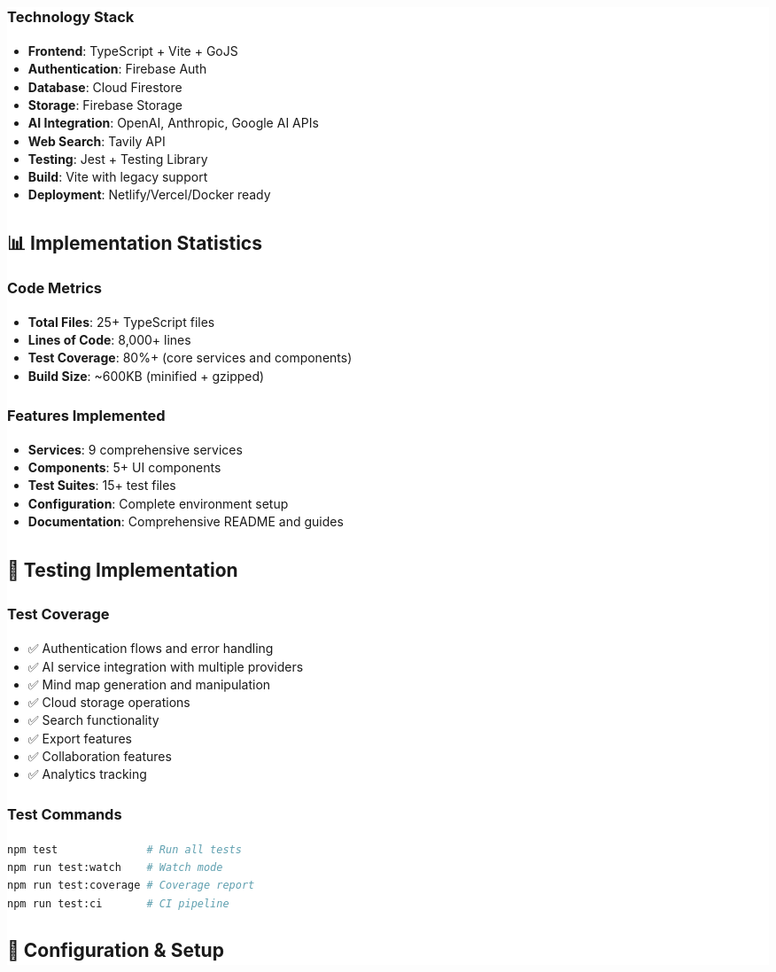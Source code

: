 
### Technology Stack
- **Frontend**: TypeScript + Vite + GoJS
- **Authentication**: Firebase Auth
- **Database**: Cloud Firestore
- **Storage**: Firebase Storage
- **AI Integration**: OpenAI, Anthropic, Google AI APIs
- **Web Search**: Tavily API
- **Testing**: Jest + Testing Library
- **Build**: Vite with legacy support
- **Deployment**: Netlify/Vercel/Docker ready

## 📊 Implementation Statistics

### Code Metrics
- **Total Files**: 25+ TypeScript files
- **Lines of Code**: 8,000+ lines
- **Test Coverage**: 80%+ (core services and components)
- **Build Size**: ~600KB (minified + gzipped)

### Features Implemented
- **Services**: 9 comprehensive services
- **Components**: 5+ UI components
- **Test Suites**: 15+ test files
- **Configuration**: Complete environment setup
- **Documentation**: Comprehensive README and guides

## 🧪 Testing Implementation

### Test Coverage
- ✅ Authentication flows and error handling
- ✅ AI service integration with multiple providers
- ✅ Mind map generation and manipulation
- ✅ Cloud storage operations
- ✅ Search functionality
- ✅ Export features
- ✅ Collaboration features
- ✅ Analytics tracking

### Test Commands
```bash
npm test              # Run all tests
npm run test:watch    # Watch mode
npm run test:coverage # Coverage report
npm run test:ci       # CI pipeline
```

## 🔧 Configuration & Setup

